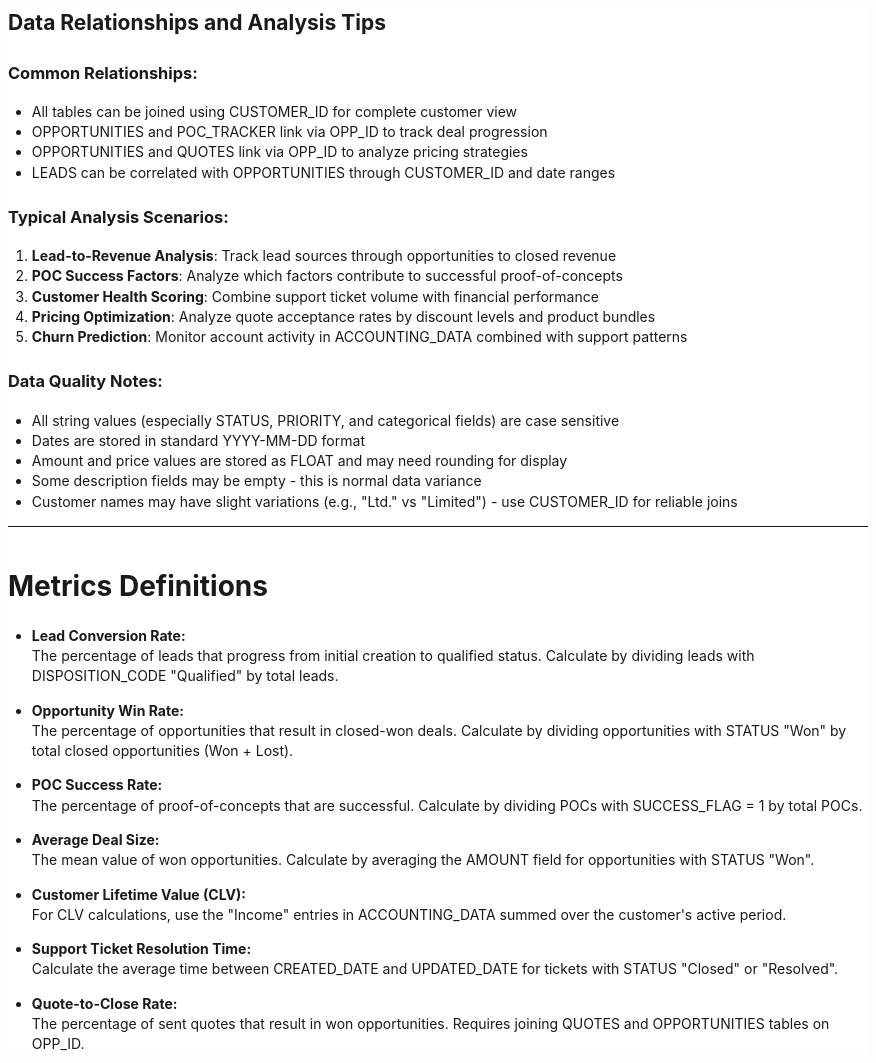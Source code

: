
## Data Relationships and Analysis Tips

### Common Relationships:
- All tables can be joined using CUSTOMER_ID for complete customer view
- OPPORTUNITIES and POC_TRACKER link via OPP_ID to track deal progression
- OPPORTUNITIES and QUOTES link via OPP_ID to analyze pricing strategies
- LEADS can be correlated with OPPORTUNITIES through CUSTOMER_ID and date ranges

### Typical Analysis Scenarios:
1. **Lead-to-Revenue Analysis**: Track lead sources through opportunities to closed revenue
2. **POC Success Factors**: Analyze which factors contribute to successful proof-of-concepts
3. **Customer Health Scoring**: Combine support ticket volume with financial performance
4. **Pricing Optimization**: Analyze quote acceptance rates by discount levels and product bundles
5. **Churn Prediction**: Monitor account activity in ACCOUNTING_DATA combined with support patterns

### Data Quality Notes:
- All string values (especially STATUS, PRIORITY, and categorical fields) are case sensitive
- Dates are stored in standard YYYY-MM-DD format
- Amount and price values are stored as FLOAT and may need rounding for display
- Some description fields may be empty - this is normal data variance
- Customer names may have slight variations (e.g., "Ltd." vs "Limited") - use CUSTOMER_ID for reliable joins

---

# Metrics Definitions

- **Lead Conversion Rate:**  
  The percentage of leads that progress from initial creation to qualified status. Calculate by dividing leads with DISPOSITION_CODE "Qualified" by total leads.

- **Opportunity Win Rate:**  
  The percentage of opportunities that result in closed-won deals. Calculate by dividing opportunities with STATUS "Won" by total closed opportunities (Won + Lost).

- **POC Success Rate:**  
  The percentage of proof-of-concepts that are successful. Calculate by dividing POCs with SUCCESS_FLAG = 1 by total POCs.

- **Average Deal Size:**  
  The mean value of won opportunities. Calculate by averaging the AMOUNT field for opportunities with STATUS "Won".

- **Customer Lifetime Value (CLV):**  
  For CLV calculations, use the "Income" entries in ACCOUNTING_DATA summed over the customer's active period.

- **Support Ticket Resolution Time:**  
  Calculate the average time between CREATED_DATE and UPDATED_DATE for tickets with STATUS "Closed" or "Resolved".

- **Quote-to-Close Rate:**  
  The percentage of sent quotes that result in won opportunities. Requires joining QUOTES and OPPORTUNITIES tables on OPP_ID. 